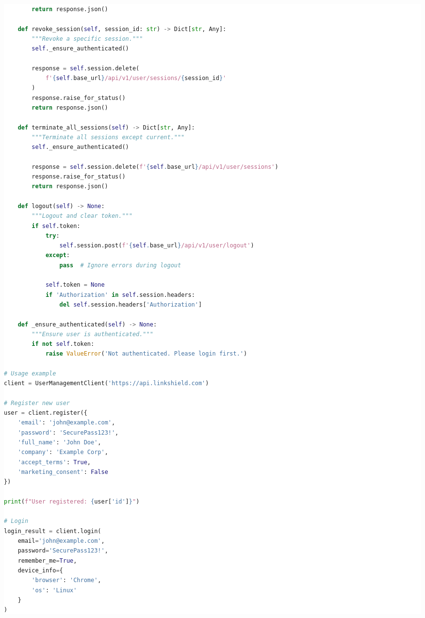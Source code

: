 ```python
        return response.json()

    def revoke_session(self, session_id: str) -> Dict[str, Any]:
        """Revoke a specific session."""
        self._ensure_authenticated()
        
        response = self.session.delete(
            f'{self.base_url}/api/v1/user/sessions/{session_id}'
        )
        response.raise_for_status()
        return response.json()

    def terminate_all_sessions(self) -> Dict[str, Any]:
        """Terminate all sessions except current."""
        self._ensure_authenticated()
        
        response = self.session.delete(f'{self.base_url}/api/v1/user/sessions')
        response.raise_for_status()
        return response.json()

    def logout(self) -> None:
        """Logout and clear token."""
        if self.token:
            try:
                self.session.post(f'{self.base_url}/api/v1/user/logout')
            except:
                pass  # Ignore errors during logout
            
            self.token = None
            if 'Authorization' in self.session.headers:
                del self.session.headers['Authorization']

    def _ensure_authenticated(self) -> None:
        """Ensure user is authenticated."""
        if not self.token:
            raise ValueError('Not authenticated. Please login first.')

# Usage example
client = UserManagementClient('https://api.linkshield.com')

# Register new user
user = client.register({
    'email': 'john@example.com',
    'password': 'SecurePass123!',
    'full_name': 'John Doe',
    'company': 'Example Corp',
    'accept_terms': True,
    'marketing_consent': False
})

print(f"User registered: {user['id']}")

# Login
login_result = client.login(
    email='john@example.com',
    password='SecurePass123!',
    remember_me=True,
    device_info={
        'browser': 'Chrome',
        'os': 'Linux'
    }
)

```